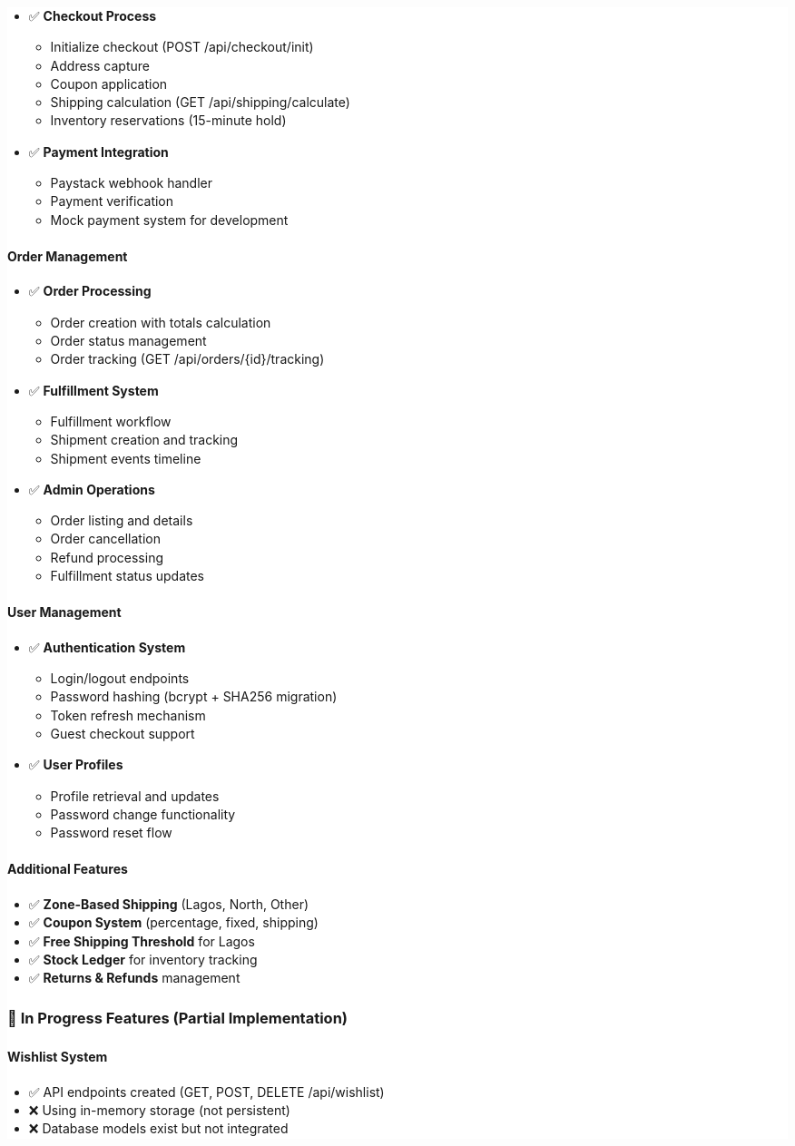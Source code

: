 - ✅ **Checkout Process**
  - Initialize checkout (POST /api/checkout/init)
  - Address capture
  - Coupon application
  - Shipping calculation (GET /api/shipping/calculate)
  - Inventory reservations (15-minute hold)
  
- ✅ **Payment Integration**
  - Paystack webhook handler
  - Payment verification
  - Mock payment system for development

#### Order Management
- ✅ **Order Processing**
  - Order creation with totals calculation
  - Order status management
  - Order tracking (GET /api/orders/{id}/tracking)
  
- ✅ **Fulfillment System**
  - Fulfillment workflow
  - Shipment creation and tracking
  - Shipment events timeline
  
- ✅ **Admin Operations**
  - Order listing and details
  - Order cancellation
  - Refund processing
  - Fulfillment status updates

#### User Management
- ✅ **Authentication System**
  - Login/logout endpoints
  - Password hashing (bcrypt + SHA256 migration)
  - Token refresh mechanism
  - Guest checkout support
  
- ✅ **User Profiles**
  - Profile retrieval and updates
  - Password change functionality
  - Password reset flow

#### Additional Features
- ✅ **Zone-Based Shipping** (Lagos, North, Other)
- ✅ **Coupon System** (percentage, fixed, shipping)
- ✅ **Free Shipping Threshold** for Lagos
- ✅ **Stock Ledger** for inventory tracking
- ✅ **Returns & Refunds** management

### 🔄 **In Progress Features** (Partial Implementation)

#### Wishlist System
- ✅ API endpoints created (GET, POST, DELETE /api/wishlist)
- ❌ Using in-memory storage (not persistent)
- ❌ Database models exist but not integrated
